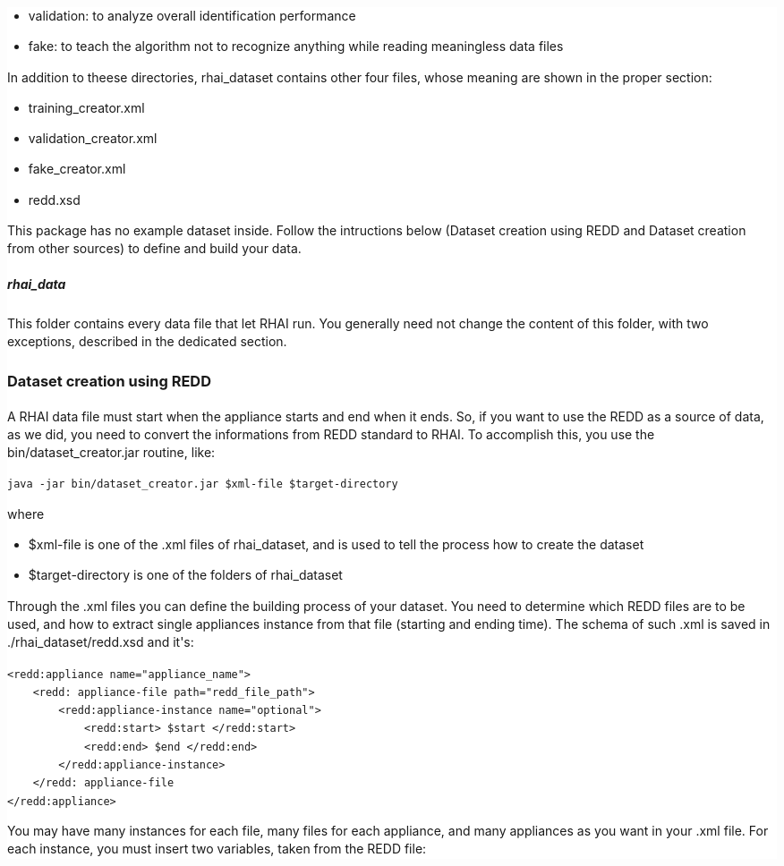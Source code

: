 * validation: to analyze overall identification performance
	                        
* fake: to teach the algorithm not to recognize anything while 
reading meaningless data files
				
In addition to theese directories, rhai_dataset contains other four 
files, whose meaning are shown in the proper section:

* training_creator.xml
	
* validation_creator.xml
	
* fake_creator.xml
	
* redd.xsd

This package has no example dataset inside. Follow the intructions below
(Dataset creation using REDD and Dataset creation from other sources)
to define and build your data.

##### rhai_data #####

This folder contains every data file that let RHAI run. You generally 
need not change the content of this folder, with two exceptions, 
described in the dedicated section.

### Dataset creation using REDD ###

A RHAI data file must start when the appliance starts and end when 
it ends. So, if you want to use the REDD as a source of data, as we 
did, you need to convert the informations from REDD standard to RHAI. 
To accomplish this, you use the bin/dataset_creator.jar routine, like:

	java -jar bin/dataset_creator.jar $xml-file $target-directory
	
where

* $xml-file is one of the .xml files of rhai_dataset, and is used to 
tell the process how to create the dataset

* $target-directory is one of the folders of rhai_dataset
	
Through the .xml files you can define the building process of your dataset.
You need to determine which REDD files are to be used, and how to extract 
single appliances instance from that file (starting and ending time). The
schema of such .xml is saved in ./rhai_dataset/redd.xsd and it's:

	<redd:appliance name="appliance_name">
		<redd: appliance-file path="redd_file_path">
			<redd:appliance-instance name="optional">
				<redd:start> $start </redd:start>
				<redd:end> $end </redd:end>
			</redd:appliance-instance>
		</redd: appliance-file
	</redd:appliance>	
		
You may have many instances for each file, many files for each appliance,
and many appliances as you want in your .xml file. For each instance, you 
must insert two variables, taken from the REDD file:

